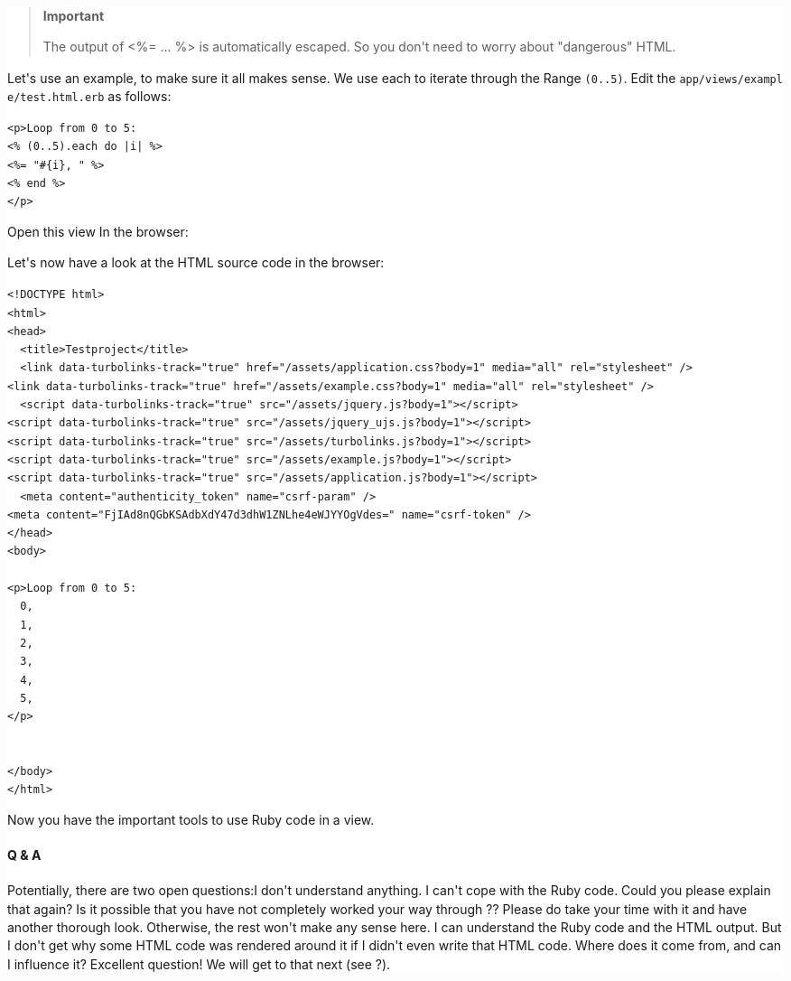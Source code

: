 > **Important**
>
> The output of \<%= ... %\> is automatically escaped. So you don't need
> to worry about "dangerous" HTML.

Let's use an example, to make sure it all makes sense. We use each to
iterate through the Range `(0..5)`. Edit the
`app/views/example/test.html.erb` as follows:

    <p>Loop from 0 to 5:
    <% (0..5).each do |i| %>
    <%= "#{i}, " %>
    <% end %>
    </p>

Open this view In the browser:

Let's now have a look at the HTML source code in the browser:

    <!DOCTYPE html>
    <html>
    <head>
      <title>Testproject</title>
      <link data-turbolinks-track="true" href="/assets/application.css?body=1" media="all" rel="stylesheet" />
    <link data-turbolinks-track="true" href="/assets/example.css?body=1" media="all" rel="stylesheet" />
      <script data-turbolinks-track="true" src="/assets/jquery.js?body=1"></script>
    <script data-turbolinks-track="true" src="/assets/jquery_ujs.js?body=1"></script>
    <script data-turbolinks-track="true" src="/assets/turbolinks.js?body=1"></script>
    <script data-turbolinks-track="true" src="/assets/example.js?body=1"></script>
    <script data-turbolinks-track="true" src="/assets/application.js?body=1"></script>
      <meta content="authenticity_token" name="csrf-param" />
    <meta content="FjIAd8nQGbKSAdbXdY47d3dhW1ZNLhe4eWJYYOgVdes=" name="csrf-token" />
    </head>
    <body>

    <p>Loop from 0 to 5:
      0,
      1,
      2,
      3,
      4,
      5,
    </p>


    </body>
    </html>

Now you have the important tools to use Ruby code in a view.

#### Q & A

Potentially, there are two open questions:I don't understand anything. I
can't cope with the Ruby code. Could you please explain that again? Is
it possible that you have not completely worked your way through ??
Please do take your time with it and have another thorough look.
Otherwise, the rest won't make any sense here. I can understand the Ruby
code and the HTML output. But I don't get why some HTML code was
rendered around it if I didn't even write that HTML code. Where does it
come from, and can I influence it? Excellent question! We will get to
that next (see ?).
